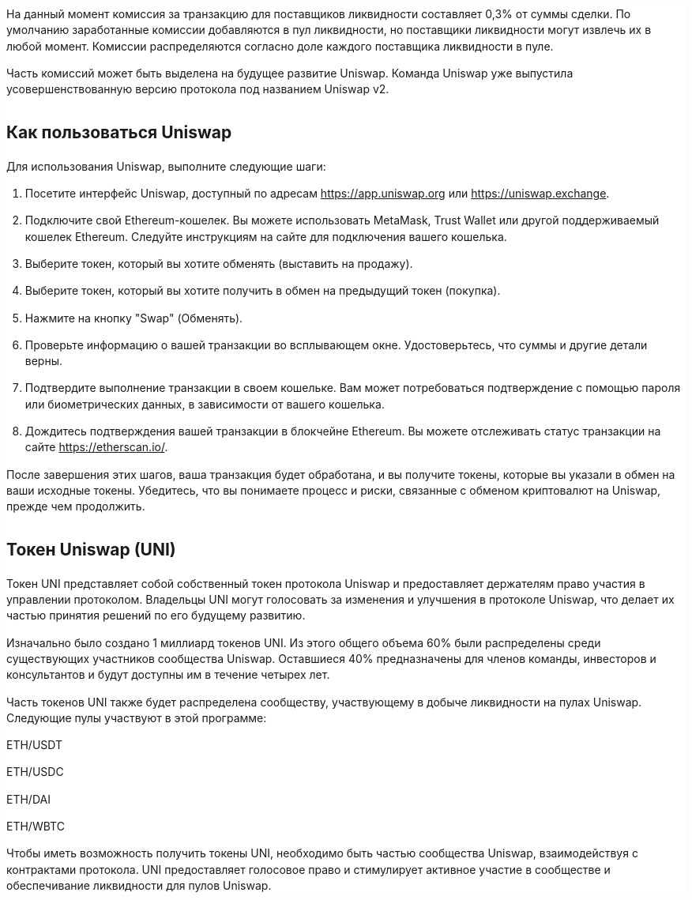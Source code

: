 На данный момент комиссия за транзакцию для поставщиков ликвидности составляет 0,3% от суммы сделки. По умолчанию заработанные комиссии добавляются в пул ликвидности, но поставщики ликвидности могут извлечь их в любой момент. Комиссии распределяются согласно доле каждого поставщика ликвидности в пуле.

Часть комиссий может быть выделена на будущее развитие Uniswap. Команда Uniswap уже выпустила усовершенствованную версию протокола под названием Uniswap v2.

## Как пользоваться Uniswap
Для использования Uniswap, выполните следующие шаги:

1. Посетите интерфейс Uniswap, доступный по адресам https://app.uniswap.org или https://uniswap.exchange.

2. Подключите свой Ethereum-кошелек. Вы можете использовать MetaMask, Trust Wallet или другой поддерживаемый кошелек Ethereum. Следуйте инструкциям на сайте для подключения вашего кошелька.

3. Выберите токен, который вы хотите обменять (выставить на продажу).

4. Выберите токен, который вы хотите получить в обмен на предыдущий токен (покупка).

5. Нажмите на кнопку "Swap" (Обменять).

6. Проверьте информацию о вашей транзакции во всплывающем окне. Удостоверьтесь, что суммы и другие детали верны.

7. Подтвердите выполнение транзакции в своем кошельке. Вам может потребоваться подтверждение с помощью пароля или биометрических данных, в зависимости от вашего кошелька.

8. Дождитесь подтверждения вашей транзакции в блокчейне Ethereum. Вы можете отслеживать статус транзакции на сайте https://etherscan.io/.

После завершения этих шагов, ваша транзакция будет обработана, и вы получите токены, которые вы указали в обмен на ваши исходные токены. Убедитесь, что вы понимаете процесс и риски, связанные с обменом криптовалют на Uniswap, прежде чем продолжить.

## Токен Uniswap (UNI)
Токен UNI представляет собой собственный токен протокола Uniswap и предоставляет держателям право участия в управлении протоколом. Владельцы UNI могут голосовать за изменения и улучшения в протоколе Uniswap, что делает их частью принятия решений по его будущему развитию.

Изначально было создано 1 миллиард токенов UNI. Из этого общего объема 60% были распределены среди существующих участников сообщества Uniswap. Оставшиеся 40% предназначены для членов команды, инвесторов и консультантов и будут доступны им в течение четырех лет.

Часть токенов UNI также будет распределена сообществу, участвующему в добыче ликвидности на пулах Uniswap. Следующие пулы участвуют в этой программе:

ETH/USDT

ETH/USDC

ETH/DAI

ETH/WBTC

Чтобы иметь возможность получить токены UNI, необходимо быть частью сообщества Uniswap, взаимодействуя с контрактами протокола. UNI предоставляет голосовое право и стимулирует активное участие в сообществе и обеспечивание ликвидности для пулов Uniswap.
